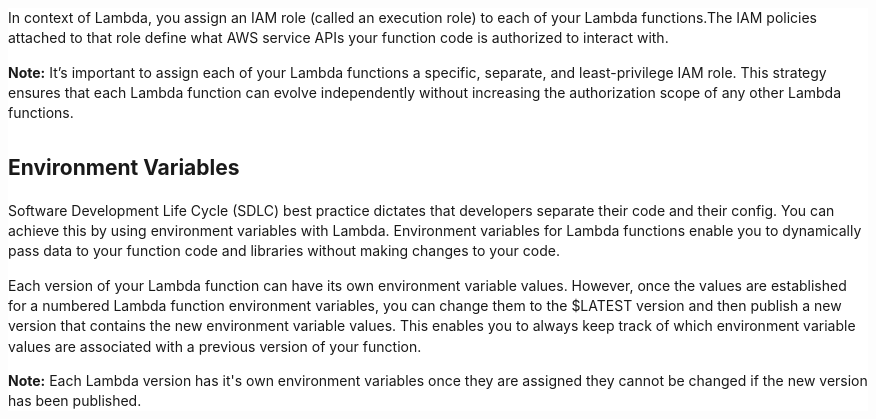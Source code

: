 In context of Lambda, you assign an IAM role (called an execution role) to each of your Lambda functions.The IAM policies attached to that role define what AWS service APIs your function code is authorized to interact with. 

**Note:** It’s important to assign each of your Lambda functions a specific, separate, and least-privilege IAM role. This strategy ensures that each Lambda function can evolve independently without increasing the authorization scope of any other Lambda functions.

## Environment Variables

Software Development Life Cycle (SDLC) best practice dictates that developers separate their code and their config. You can achieve this by using environment variables with Lambda. Environment variables for Lambda functions enable you to dynamically pass data to your function code and libraries without making changes to your code.

Each version of your Lambda function can have its own environment variable values. However, once the values are established for a numbered Lambda function environment variables, you can change them to the $LATEST version and then publish a new version that contains the new environment variable values. This enables you to always keep track of which environment variable values are associated with a previous version of your function. 

**Note:** Each Lambda version has it's own environment variables once they are assigned they cannot be changed if the new version has been published.

